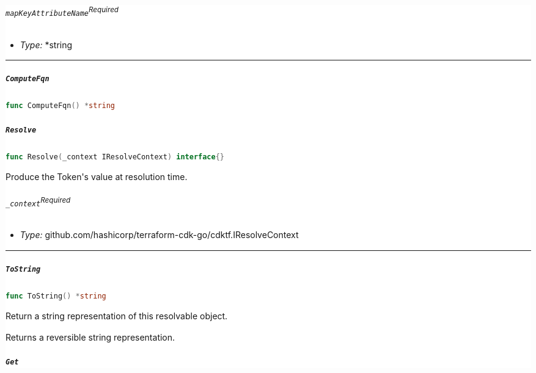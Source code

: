 ###### `mapKeyAttributeName`<sup>Required</sup> <a name="mapKeyAttributeName" id="@cdktf/provider-mongodbatlas.dataMongodbatlasFederatedDatabaseInstances.DataMongodbatlasFederatedDatabaseInstancesResultsCloudProviderConfigList.allWithMapKey.parameter.mapKeyAttributeName"></a>

- *Type:* *string

---

##### `ComputeFqn` <a name="ComputeFqn" id="@cdktf/provider-mongodbatlas.dataMongodbatlasFederatedDatabaseInstances.DataMongodbatlasFederatedDatabaseInstancesResultsCloudProviderConfigList.computeFqn"></a>

```go
func ComputeFqn() *string
```

##### `Resolve` <a name="Resolve" id="@cdktf/provider-mongodbatlas.dataMongodbatlasFederatedDatabaseInstances.DataMongodbatlasFederatedDatabaseInstancesResultsCloudProviderConfigList.resolve"></a>

```go
func Resolve(_context IResolveContext) interface{}
```

Produce the Token's value at resolution time.

###### `_context`<sup>Required</sup> <a name="_context" id="@cdktf/provider-mongodbatlas.dataMongodbatlasFederatedDatabaseInstances.DataMongodbatlasFederatedDatabaseInstancesResultsCloudProviderConfigList.resolve.parameter._context"></a>

- *Type:* github.com/hashicorp/terraform-cdk-go/cdktf.IResolveContext

---

##### `ToString` <a name="ToString" id="@cdktf/provider-mongodbatlas.dataMongodbatlasFederatedDatabaseInstances.DataMongodbatlasFederatedDatabaseInstancesResultsCloudProviderConfigList.toString"></a>

```go
func ToString() *string
```

Return a string representation of this resolvable object.

Returns a reversible string representation.

##### `Get` <a name="Get" id="@cdktf/provider-mongodbatlas.dataMongodbatlasFederatedDatabaseInstances.DataMongodbatlasFederatedDatabaseInstancesResultsCloudProviderConfigList.get"></a>
